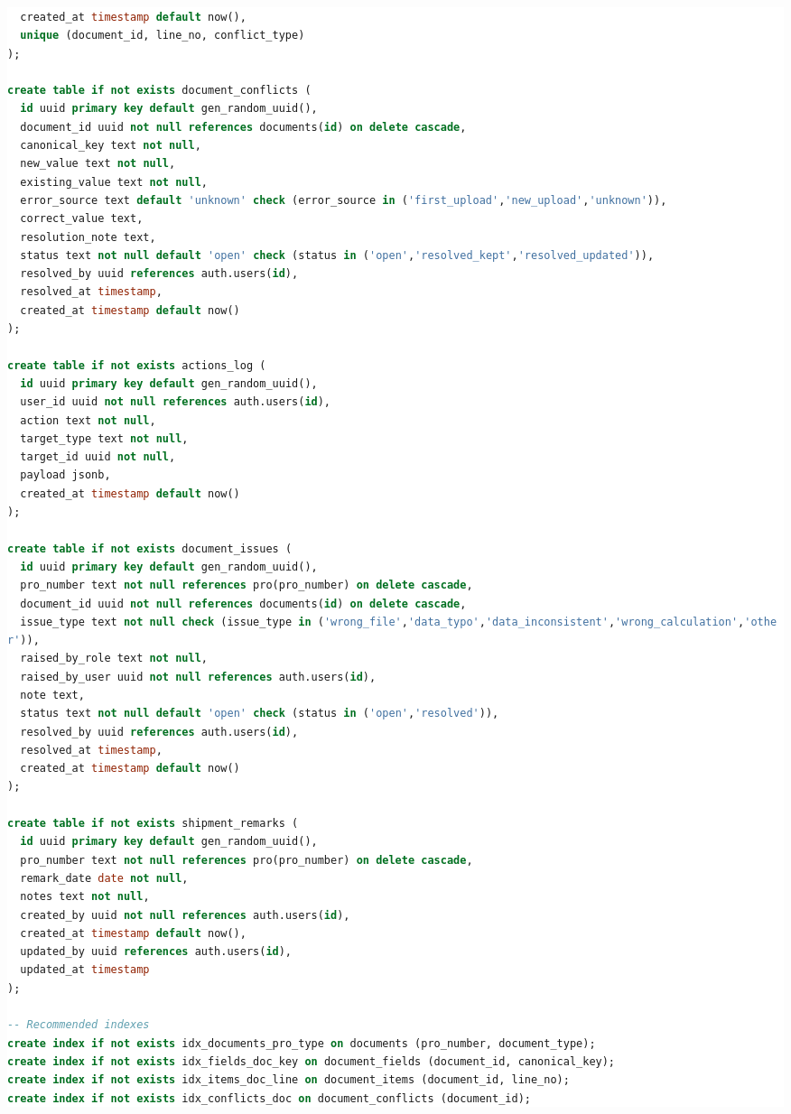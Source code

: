 ```sql
  created_at timestamp default now(),
  unique (document_id, line_no, conflict_type)
);

create table if not exists document_conflicts (
  id uuid primary key default gen_random_uuid(),
  document_id uuid not null references documents(id) on delete cascade,
  canonical_key text not null,
  new_value text not null,
  existing_value text not null,
  error_source text default 'unknown' check (error_source in ('first_upload','new_upload','unknown')),
  correct_value text,
  resolution_note text,
  status text not null default 'open' check (status in ('open','resolved_kept','resolved_updated')),
  resolved_by uuid references auth.users(id),
  resolved_at timestamp,
  created_at timestamp default now()
);

create table if not exists actions_log (
  id uuid primary key default gen_random_uuid(),
  user_id uuid not null references auth.users(id),
  action text not null,
  target_type text not null,
  target_id uuid not null,
  payload jsonb,
  created_at timestamp default now()
);

create table if not exists document_issues (
  id uuid primary key default gen_random_uuid(),
  pro_number text not null references pro(pro_number) on delete cascade,
  document_id uuid not null references documents(id) on delete cascade,
  issue_type text not null check (issue_type in ('wrong_file','data_typo','data_inconsistent','wrong_calculation','other')),
  raised_by_role text not null,
  raised_by_user uuid not null references auth.users(id),
  note text,
  status text not null default 'open' check (status in ('open','resolved')),
  resolved_by uuid references auth.users(id),
  resolved_at timestamp,
  created_at timestamp default now()
);

create table if not exists shipment_remarks (
  id uuid primary key default gen_random_uuid(),
  pro_number text not null references pro(pro_number) on delete cascade,
  remark_date date not null,
  notes text not null,
  created_by uuid not null references auth.users(id),
  created_at timestamp default now(),
  updated_by uuid references auth.users(id),
  updated_at timestamp
);

-- Recommended indexes
create index if not exists idx_documents_pro_type on documents (pro_number, document_type);
create index if not exists idx_fields_doc_key on document_fields (document_id, canonical_key);
create index if not exists idx_items_doc_line on document_items (document_id, line_no);
create index if not exists idx_conflicts_doc on document_conflicts (document_id);
```